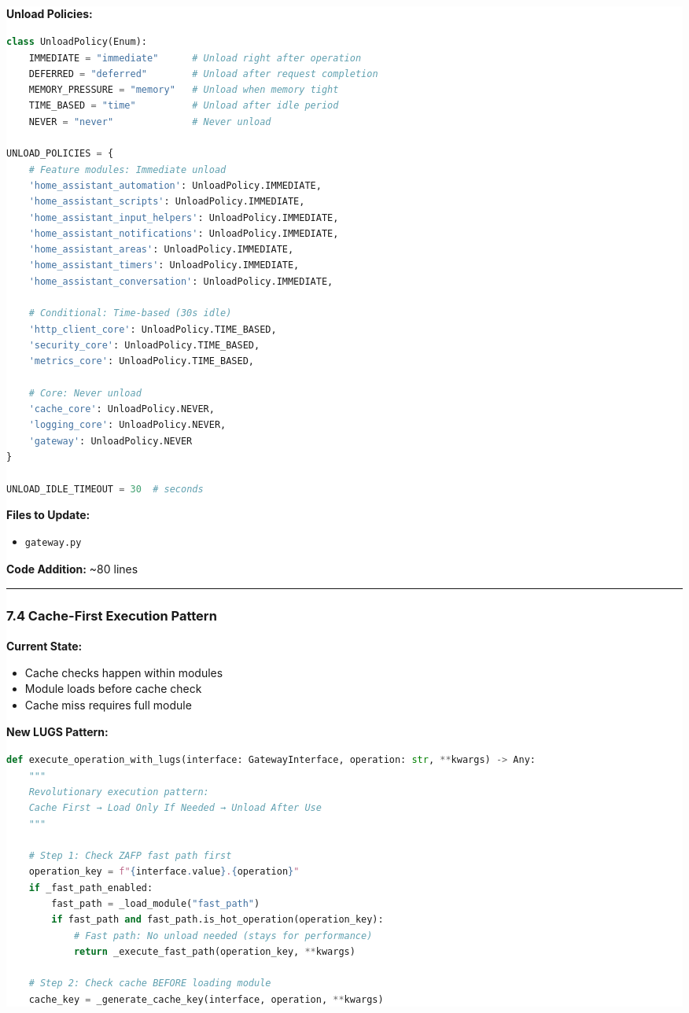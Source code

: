 **Unload Policies:**

```python
class UnloadPolicy(Enum):
    IMMEDIATE = "immediate"      # Unload right after operation
    DEFERRED = "deferred"        # Unload after request completion
    MEMORY_PRESSURE = "memory"   # Unload when memory tight
    TIME_BASED = "time"          # Unload after idle period
    NEVER = "never"              # Never unload

UNLOAD_POLICIES = {
    # Feature modules: Immediate unload
    'home_assistant_automation': UnloadPolicy.IMMEDIATE,
    'home_assistant_scripts': UnloadPolicy.IMMEDIATE,
    'home_assistant_input_helpers': UnloadPolicy.IMMEDIATE,
    'home_assistant_notifications': UnloadPolicy.IMMEDIATE,
    'home_assistant_areas': UnloadPolicy.IMMEDIATE,
    'home_assistant_timers': UnloadPolicy.IMMEDIATE,
    'home_assistant_conversation': UnloadPolicy.IMMEDIATE,
    
    # Conditional: Time-based (30s idle)
    'http_client_core': UnloadPolicy.TIME_BASED,
    'security_core': UnloadPolicy.TIME_BASED,
    'metrics_core': UnloadPolicy.TIME_BASED,
    
    # Core: Never unload
    'cache_core': UnloadPolicy.NEVER,
    'logging_core': UnloadPolicy.NEVER,
    'gateway': UnloadPolicy.NEVER
}

UNLOAD_IDLE_TIMEOUT = 30  # seconds
```

**Files to Update:**
- `gateway.py`

**Code Addition:** ~80 lines

---

### 7.4 Cache-First Execution Pattern

**Current State:**
- Cache checks happen within modules
- Module loads before cache check
- Cache miss requires full module

**New LUGS Pattern:**

```python
def execute_operation_with_lugs(interface: GatewayInterface, operation: str, **kwargs) -> Any:
    """
    Revolutionary execution pattern:
    Cache First → Load Only If Needed → Unload After Use
    """
    
    # Step 1: Check ZAFP fast path first
    operation_key = f"{interface.value}.{operation}"
    if _fast_path_enabled:
        fast_path = _load_module("fast_path")
        if fast_path and fast_path.is_hot_operation(operation_key):
            # Fast path: No unload needed (stays for performance)
            return _execute_fast_path(operation_key, **kwargs)
    
    # Step 2: Check cache BEFORE loading module
    cache_key = _generate_cache_key(interface, operation, **kwargs)
```